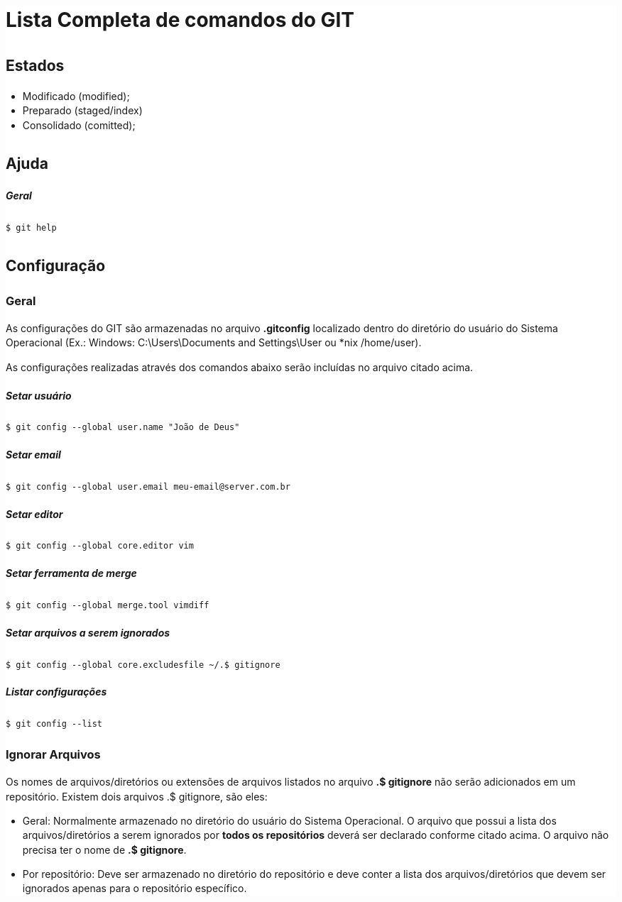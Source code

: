 # Lista Completa de comandos do GIT

## Estados

* Modificado (modified);
* Preparado (staged/index)
* Consolidado (comitted);

## Ajuda

##### Geral
	$ git help	

## Configuração

### Geral

As configurações do GIT são armazenadas no arquivo **.gitconfig** localizado dentro do diretório do usuário do Sistema Operacional (Ex.: Windows: C:\Users\Documents and Settings\User ou *nix /home/user).

As configurações realizadas através dos comandos abaixo serão incluídas no arquivo citado acima.

##### Setar usuário
	$ git config --global user.name "João de Deus"

##### Setar email
	$ git config --global user.email meu-email@server.com.br
	
##### Setar editor
	$ git config --global core.editor vim
	
##### Setar ferramenta de merge
	$ git config --global merge.tool vimdiff

##### Setar arquivos a serem ignorados
	$ git config --global core.excludesfile ~/.$ gitignore

##### Listar configurações
	$ git config --list

### Ignorar Arquivos

Os nomes de arquivos/diretórios ou extensões de arquivos listados no arquivo **.$ gitignore** não serão adicionados em um repositório. Existem dois arquivos .$ gitignore, são eles:

* Geral: Normalmente armazenado no diretório do usuário do Sistema Operacional. O arquivo que possui a lista dos arquivos/diretórios a serem ignorados por **todos os repositórios** deverá ser declarado conforme citado acima. O arquivo não precisa ter o nome de **.$ gitignore**.

* Por repositório: Deve ser armazenado no diretório do repositório e deve conter a lista dos arquivos/diretórios que devem ser ignorados apenas para o repositório específico.
